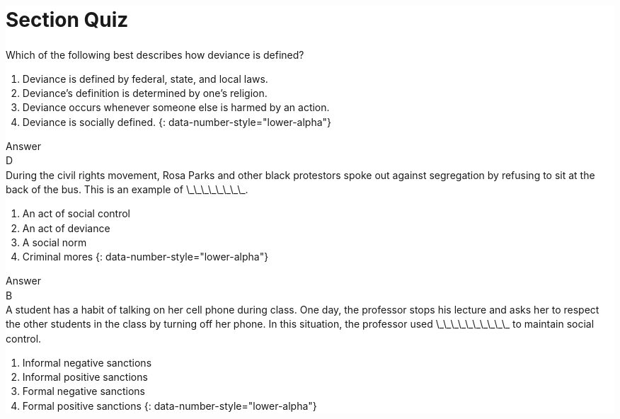 # Section Quiz

<div data-type="exercise" class="exercise" data-element-type="section-quiz">
<div data-type="problem" class="problem" markdown="1">
Which of the following best describes how deviance is defined?

1.  Deviance is defined by federal, state, and local laws.
2.  Deviance’s definition is determined by one’s religion.
3.  Deviance occurs whenever someone else is harmed by an action.
4.  Deviance is socially defined.
{: data-number-style="lower-alpha"}

</div>
<div data-type="solution" class="solution" id="eip-id1445446" markdown="1">
<div data-type="title">
Answer
</div>
D

</div>
</div>

<div data-type="exercise" class="exercise" data-element-type="section-quiz">
<div data-type="problem" class="problem" markdown="1">
During the civil rights movement, Rosa Parks and other black protestors spoke out against segregation by refusing to sit at the back of the bus. This is an example of \_\_\_\_\_\_\_\_.

1.  An act of social control
2.  An act of deviance
3.  A social norm
4.  Criminal mores
{: data-number-style="lower-alpha"}

</div>
<div data-type="solution" class="solution" id="eip-id1360723" markdown="1">
<div data-type="title">
Answer
</div>
B

</div>
</div>

<div data-type="exercise" class="exercise" data-element-type="section-quiz">
<div data-type="problem" class="problem" markdown="1">
A student has a habit of talking on her cell phone during class. One day, the professor stops his lecture and asks her to respect the other students in the class by turning off her phone. In this situation, the professor used \_\_\_\_\_\_\_\_\_\_ to maintain social control.

1.  Informal negative sanctions
2.  Informal positive sanctions
3.  Formal negative sanctions
4.  Formal positive sanctions
{: data-number-style="lower-alpha"}
